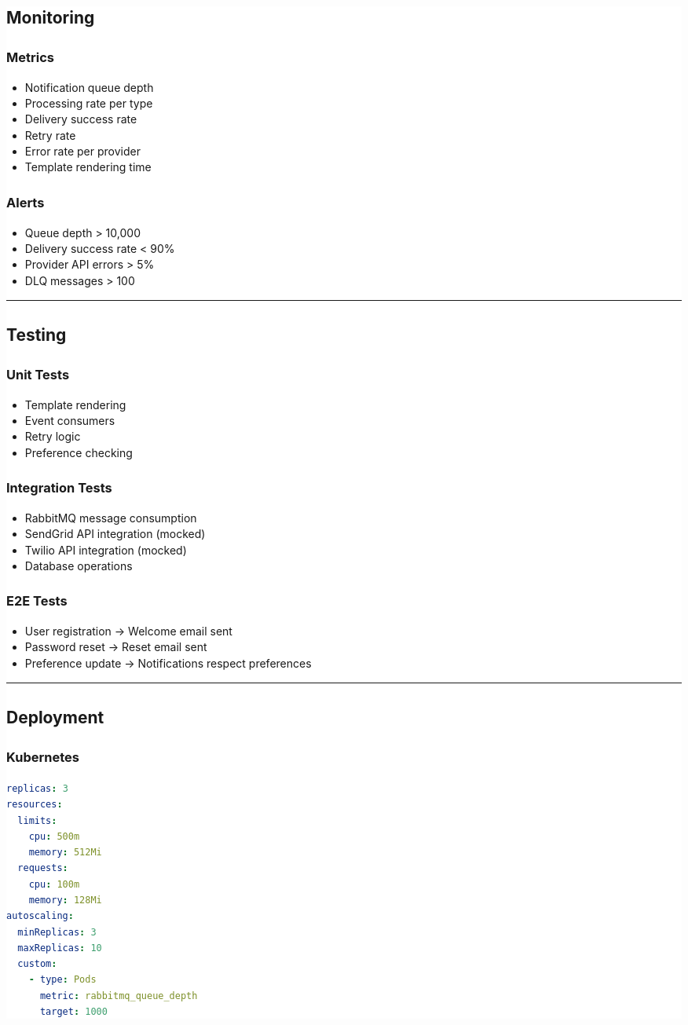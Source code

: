 ## Monitoring

### Metrics

- Notification queue depth
- Processing rate per type
- Delivery success rate
- Retry rate
- Error rate per provider
- Template rendering time

### Alerts

- Queue depth > 10,000
- Delivery success rate < 90%
- Provider API errors > 5%
- DLQ messages > 100

---

## Testing

### Unit Tests
- Template rendering
- Event consumers
- Retry logic
- Preference checking

### Integration Tests
- RabbitMQ message consumption
- SendGrid API integration (mocked)
- Twilio API integration (mocked)
- Database operations

### E2E Tests
- User registration → Welcome email sent
- Password reset → Reset email sent
- Preference update → Notifications respect preferences

---

## Deployment

### Kubernetes

```yaml
replicas: 3
resources:
  limits:
    cpu: 500m
    memory: 512Mi
  requests:
    cpu: 100m
    memory: 128Mi
autoscaling:
  minReplicas: 3
  maxReplicas: 10
  custom:
    - type: Pods
      metric: rabbitmq_queue_depth
      target: 1000
```